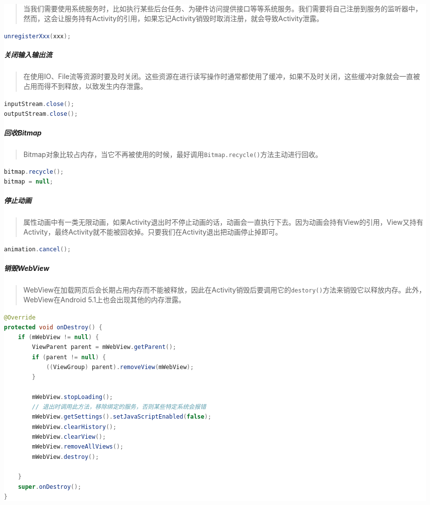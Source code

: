 >当我们需要使用系统服务时，比如执行某些后台任务、为硬件访问提供接口等等系统服务。我们需要将自己注册到服务的监听器中，然而，这会让服务持有Activity的引用，如果忘记Activity销毁时取消注册，就会导致Activity泄露。

```java
unregisterXxx(xxx);
```

##### 关闭输入输出流

> 在使用IO、File流等资源时要及时关闭。这些资源在进行读写操作时通常都使用了缓冲，如果不及时关闭，这些缓冲对象就会一直被占用而得不到释放，以致发生内存泄露。

```java
inputStream.close();
outputStream.close();
```

##### 回收Bitmap

> Bitmap对象比较占内存，当它不再被使用的时候，最好调用`Bitmap.recycle()`方法主动进行回收。

```java
bitmap.recycle();
bitmap = null;
```

##### 停止动画

> 属性动画中有一类无限动画，如果Activity退出时不停止动画的话，动画会一直执行下去。因为动画会持有View的引用，View又持有Activity，最终Activity就不能被回收掉。只要我们在Activity退出把动画停止掉即可。

```java
animation.cancel();
```

##### 销毁WebView

> WebView在加载网页后会长期占用内存而不能被释放，因此在Activity销毁后要调用它的`destory()`方法来销毁它以释放内存。此外，WebView在Android 5.1上也会出现其他的内存泄露。

```java
@Override
protected void onDestroy() {
    if (mWebView != null) {
        ViewParent parent = mWebView.getParent();
        if (parent != null) {
            ((ViewGroup) parent).removeView(mWebView);
        }

        mWebView.stopLoading();
        // 退出时调用此方法，移除绑定的服务，否则某些特定系统会报错
        mWebView.getSettings().setJavaScriptEnabled(false);
        mWebView.clearHistory();
        mWebView.clearView();
        mWebView.removeAllViews();
        mWebView.destroy();

    }
    super.onDestroy();
}
```
